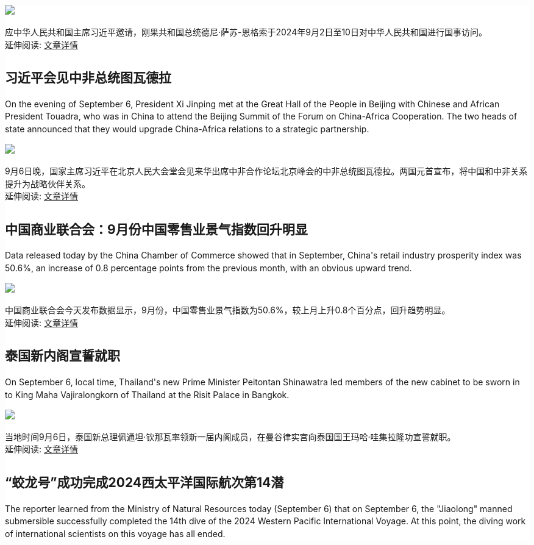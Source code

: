 <img src="https://p4.img.cctvpic.com/photoworkspace/2024/09/06/2024090620043685214.jpg" />   

应中华人民共和国主席习近平邀请，刚果共和国总统德尼·萨苏-恩格索于2024年9月2日至10日对中华人民共和国进行国事访问。   
延伸阅读: [文章详情](https://news.cctv.com/2024/09/06/ARTI6IpxdXtAGMuYfZ9MKF18240906.shtml)   

<qrcode title="中华人民共和国和刚果共和国关于深化全面战略合作伙伴关系、构建高水平中刚命运共同体的联合声明（全文）" image="https://p4.img.cctvpic.com/photoworkspace/2024/09/06/2024090620043685214.jpg" />   

## 习近平会见中非总统图瓦德拉   
On the evening of September 6, President Xi Jinping met at the Great Hall of the People in Beijing with Chinese and African President Touadra, who was in China to attend the Beijing Summit of the Forum on China-Africa Cooperation. The two heads of state announced that they would upgrade China-Africa relations to a strategic partnership.   

<img src="https://p2.img.cctvpic.com/photoworkspace/2024/09/06/2024090620032222380.jpg" />   

9月6日晚，国家主席习近平在北京人民大会堂会见来华出席中非合作论坛北京峰会的中非总统图瓦德拉。两国元首宣布，将中国和中非关系提升为战略伙伴关系。   
延伸阅读: [文章详情](https://news.cctv.com/2024/09/06/ARTIHgEvQDz8WMrYwtJUCcMb240906.shtml)   

<qrcode title="习近平会见中非总统图瓦德拉" image="https://p2.img.cctvpic.com/photoworkspace/2024/09/06/2024090620032222380.jpg" />   

## 中国商业联合会：9月份中国零售业景气指数回升明显   
Data released today by the China Chamber of Commerce showed that in September, China's retail industry prosperity index was 50.6%, an increase of 0.8 percentage points from the previous month, with an obvious upward trend.   

<img src="https://p1.img.cctvpic.com/photoworkspace/2024/09/06/2024090620063098343.jpg" />   

中国商业联合会今天发布数据显示，9月份，中国零售业景气指数为50.6%，较上月上升0.8个百分点，回升趋势明显。   
延伸阅读: [文章详情](https://news.cctv.com/2024/09/06/ARTIrWYJmHIdWH7pvojvuTi2240906.shtml)   

<qrcode title="中国商业联合会：9月份中国零售业景气指数回升明显" image="https://p1.img.cctvpic.com/photoworkspace/2024/09/06/2024090620063098343.jpg" />   

## 泰国新内阁宣誓就职   
On September 6, local time, Thailand's new Prime Minister Peitontan Shinawatra led members of the new cabinet to be sworn in to King Maha Vajiralongkorn of Thailand at the Risit Palace in Bangkok.   

<img src="https://p3.img.cctvpic.com/photoworkspace/2024/09/06/2024090620034183055.jpg" />   

当地时间9月6日，泰国新总理佩通坦·钦那瓦率领新一届内阁成员，在曼谷律实宫向泰国国王玛哈·哇集拉隆功宣誓就职。   
延伸阅读: [文章详情](https://news.cctv.com/2024/09/06/ARTI8OFuqibDfbEhOsZgYzOo240906.shtml)   

<qrcode title="泰国新内阁宣誓就职" image="https://p3.img.cctvpic.com/photoworkspace/2024/09/06/2024090620034183055.jpg" />   

## “蛟龙号”成功完成2024西太平洋国际航次第14潜   
The reporter learned from the Ministry of Natural Resources today (September 6) that on September 6, the "Jiaolong" manned submersible successfully completed the 14th dive of the 2024 Western Pacific International Voyage. At this point, the diving work of international scientists on this voyage has all ended.   
